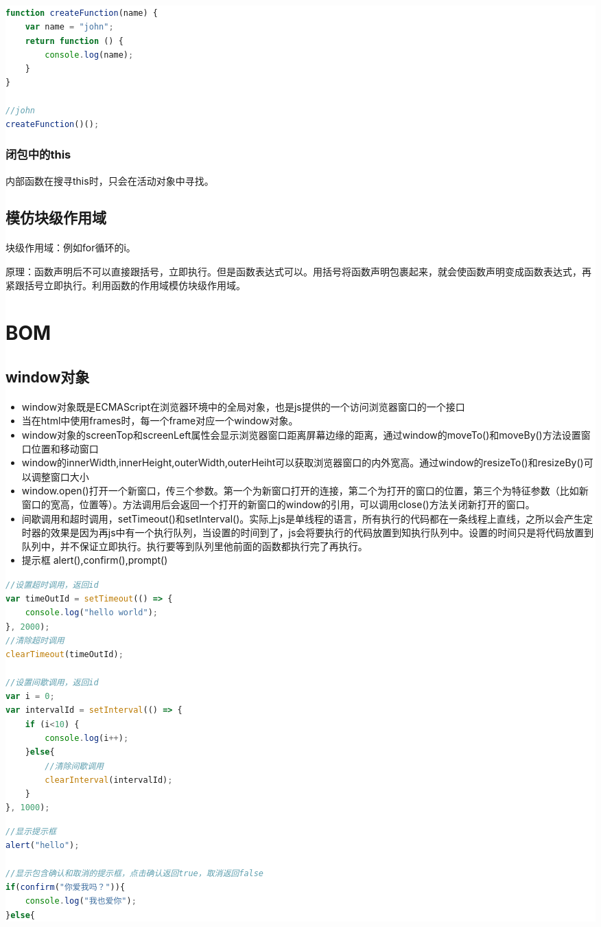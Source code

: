```js
function createFunction(name) {
    var name = "john";
    return function () {
        console.log(name);
    }
}

//john
createFunction()();
```


### 闭包中的this

内部函数在搜寻this时，只会在活动对象中寻找。

## 模仿块级作用域

块级作用域：例如for循环的i。

原理：函数声明后不可以直接跟括号，立即执行。但是函数表达式可以。用括号将函数声明包裹起来，就会使函数声明变成函数表达式，再紧跟括号立即执行。利用函数的作用域模仿块级作用域。

# BOM

## window对象

- window对象既是ECMAScript在浏览器环境中的全局对象，也是js提供的一个访问浏览器窗口的一个接口
- 当在html中使用frames时，每一个frame对应一个window对象。
- window对象的screenTop和screenLeft属性会显示浏览器窗口距离屏幕边缘的距离，通过window的moveTo()和moveBy()方法设置窗口位置和移动窗口
- window的innerWidth,innerHeight,outerWidth,outerHeiht可以获取浏览器窗口的内外宽高。通过window的resizeTo()和resizeBy()可以调整窗口大小
- window.open()打开一个新窗口，传三个参数。第一个为新窗口打开的连接，第二个为打开的窗口的位置，第三个为特征参数（比如新窗口的宽高，位置等）。方法调用后会返回一个打开的新窗口的window的引用，可以调用close()方法关闭新打开的窗口。
- 间歇调用和超时调用，setTimeout()和setInterval()。实际上js是单线程的语言，所有执行的代码都在一条线程上直线，之所以会产生定时器的效果是因为再js中有一个执行队列，当设置的时间到了，js会将要执行的代码放置到知执行队列中。设置的时间只是将代码放置到队列中，并不保证立即执行。执行要等到队列里他前面的函数都执行完了再执行。
- 提示框 alert(),confirm(),prompt()
```js
//设置超时调用，返回id
var timeOutId = setTimeout(() => {
    console.log("hello world");
}, 2000);
//清除超时调用
clearTimeout(timeOutId);

//设置间歇调用，返回id
var i = 0;
var intervalId = setInterval(() => {
    if (i<10) {
        console.log(i++);    
    }else{
        //清除间歇调用
        clearInterval(intervalId);
    }
}, 1000);
```
```js
//显示提示框
alert("hello");

//显示包含确认和取消的提示框，点击确认返回true，取消返回false
if(confirm("你爱我吗？")){
    console.log("我也爱你");
}else{
```